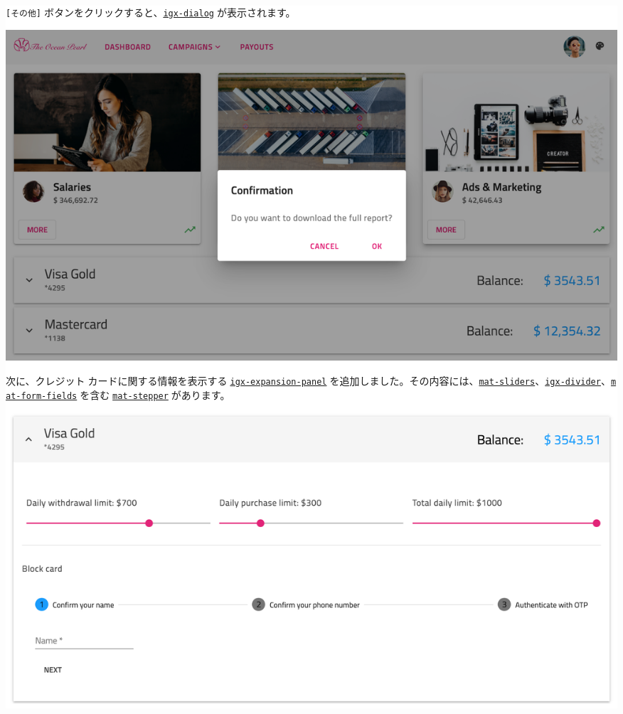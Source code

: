 `[その他]` ボタンをクリックすると、[`igx-dialog`]({environment:angularApiUrl}/classes/igxdialogcomponent.html) が表示されます。

<img src="../../../images/igniteui-dialog.png" width="100%">

次に、クレジット カードに関する情報を表示する [`igx-expansion-panel`]({environment:angularApiUrl}/classes/igxexpansionpanelcomponent.html) を追加しました。その内容には、[`mat-sliders`](https://material.angular.io/components/slider/overview)、[`igx-divider`]({environment:angularApiUrl}/classes/igxdividerdirective.html)、[`mat-form-fields`](https://material.angular.io/components/form-field/overview) を含む [`mat-stepper`](https://material.angular.io/components/stepper/overview) があります。

<img src="../../../images/igniteui-expansion.png" width="100%">
